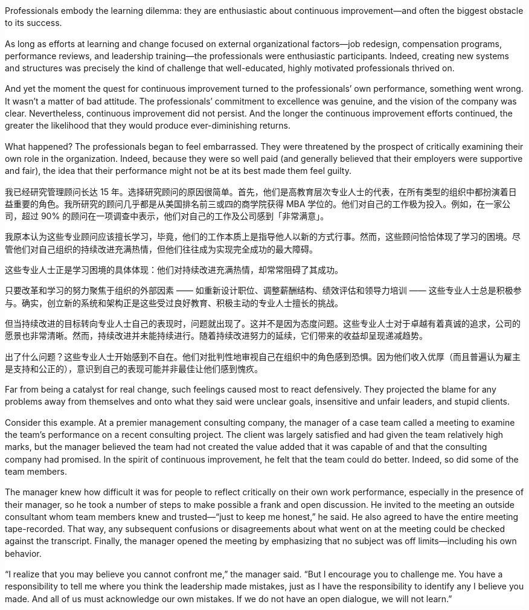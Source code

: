 Professionals embody the learning dilemma: they are enthusiastic about continuous improvement—and often the biggest obstacle to its success.

As long as efforts at learning and change focused on external organizational factors—job redesign, compensation programs, performance reviews, and leadership training—the professionals were enthusiastic participants. Indeed, creating new systems and structures was precisely the kind of challenge that well-educated, highly motivated professionals thrived on.

And yet the moment the quest for continuous improvement turned to the professionals’ own performance, something went wrong. It wasn’t a matter of bad attitude. The professionals’ commitment to excellence was genuine, and the vision of the company was clear. Nevertheless, continuous improvement did not persist. And the longer the continuous improvement efforts continued, the greater the likelihood that they would produce ever-diminishing returns.

What happened? The professionals began to feel embarrassed. They were threatened by the prospect of critically examining their own role in the organization. Indeed, because they were so well paid (and generally believed that their employers were supportive and fair), the idea that their performance might not be at its best made them feel guilty.

我已经研究管理顾问长达 15 年。选择研究顾问的原因很简单。首先，他们是高教育层次专业人士的代表，在所有类型的组织中都扮演着日益重要的角色。我所研究的顾问几乎都是从美国排名前三或四的商学院获得 MBA 学位的。他们对自己的工作极为投入。例如，在一家公司，超过 90% 的顾问在一项调查中表示，他们对自己的工作及公司感到「非常满意」。

我原本认为这些专业顾问应该擅长学习，毕竟，他们的工作本质上是指导他人以新的方式行事。然而，这些顾问恰恰体现了学习的困境。尽管他们对自己组织的持续改进充满热情，但他们往往成为实现完全成功的最大障碍。

这些专业人士正是学习困境的具体体现：他们对持续改进充满热情，却常常阻碍了其成功。

只要改革和学习的努力聚焦于组织的外部因素 —— 如重新设计职位、调整薪酬结构、绩效评估和领导力培训 —— 这些专业人士总是积极参与。确实，创立新的系统和架构正是这些受过良好教育、积极主动的专业人士擅长的挑战。

但当持续改进的目标转向专业人士自己的表现时，问题就出现了。这并不是因为态度问题。这些专业人士对于卓越有着真诚的追求，公司的愿景也非常清晰。然而，持续改进并未能持续进行。随着持续改进努力的延续，它们带来的收益却呈现递减趋势。

出了什么问题？这些专业人士开始感到不自在。他们对批判性地审视自己在组织中的角色感到恐惧。因为他们收入优厚（而且普遍认为雇主是支持和公正的），意识到自己的表现可能并非最佳让他们感到愧疚。

Far from being a catalyst for real change, such feelings caused most to react defensively. They projected the blame for any problems away from themselves and onto what they said were unclear goals, insensitive and unfair leaders, and stupid clients.

Consider this example. At a premier management consulting company, the manager of a case team called a meeting to examine the team’s performance on a recent consulting project. The client was largely satisfied and had given the team relatively high marks, but the manager believed the team had not created the value added that it was capable of and that the consulting company had promised. In the spirit of continuous improvement, he felt that the team could do better. Indeed, so did some of the team members.

The manager knew how difficult it was for people to reflect critically on their own work performance, especially in the presence of their manager, so he took a number of steps to make possible a frank and open discussion. He invited to the meeting an outside consultant whom team members knew and trusted—“just to keep me honest,” he said. He also agreed to have the entire meeting tape-recorded. That way, any subsequent confusions or disagreements about what went on at the meeting could be checked against the transcript. Finally, the manager opened the meeting by emphasizing that no subject was off limits—including his own behavior.

“I realize that you may believe you cannot confront me,” the manager said. “But I encourage you to challenge me. You have a responsibility to tell me where you think the leadership made mistakes, just as I have the responsibility to identify any I believe you made. And all of us must acknowledge our own mistakes. If we do not have an open dialogue, we will not learn.”
